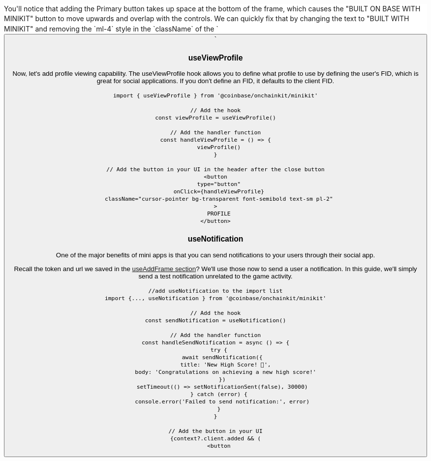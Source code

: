 <Tip>
  You'll notice that adding the Primary button takes up space at the bottom of the frame, which causes the "BUILT ON BASE WITH MINIKIT" button to move upwards and overlap with the controls.
  We can quickly fix that by changing the text to "BUILT WITH MINIKIT" and removing the `ml-4` style in the `className` of the `<button>`
</Tip>

### useViewProfile

Now, let's add profile viewing capability. The useViewProfile hook allows you to define what profile to use by defining the user's FID, which is great for social applications. If you don't define an FID, it defaults to the client FID.

```tsx app/page.tsx
import { useViewProfile } from '@coinbase/onchainkit/minikit'

// Add the hook
const viewProfile = useViewProfile()

// Add the handler function
const handleViewProfile = () => {
  viewProfile()
}

// Add the button in your UI in the header after the close button
<button
  type="button"
  onClick={handleViewProfile}
  className="cursor-pointer bg-transparent font-semibold text-sm pl-2"
>
  PROFILE
</button>
```

### useNotification

One of the major benefits of mini apps is that you can send notifications to your users through their social app.

Recall the token and url we saved in the [useAddFrame section](#useaddframe)? We'll use those now to send a user a notification. In this guide, we'll simply send a test notification unrelated to the game activity.

```tsx app/page.tsx
//add useNotification to the import list
import {..., useNotification } from '@coinbase/onchainkit/minikit'

// Add the hook
const sendNotification = useNotification()

// Add the handler function
const handleSendNotification = async () => {
  try {
    await sendNotification({
      title: 'New High Score! 🎉',
      body: 'Congratulations on achieving a new high score!'
    })
    setTimeout(() => setNotificationSent(false), 30000)
  } catch (error) {
    console.error('Failed to send notification:', error)
  }
}

// Add the button in your UI
{context?.client.added && (
  <button
```